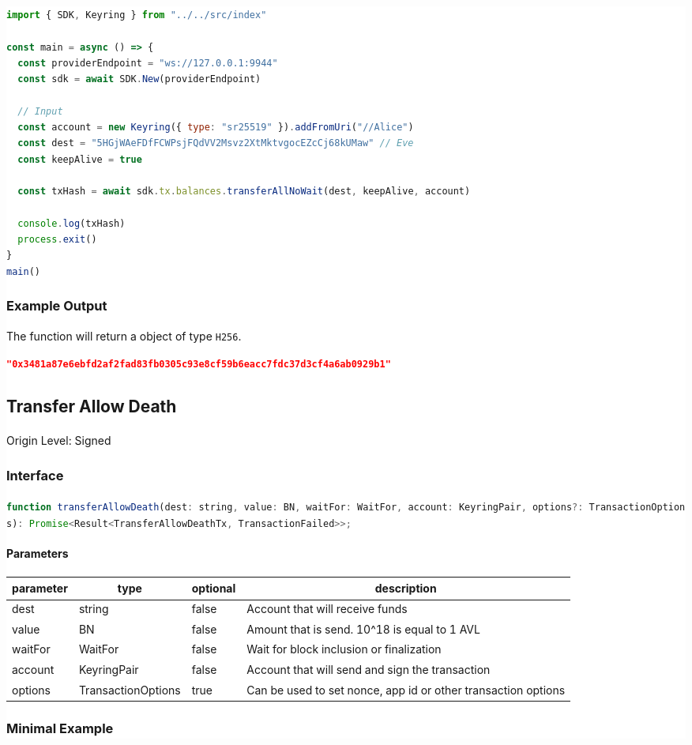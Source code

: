 ```js
import { SDK, Keyring } from "../../src/index"

const main = async () => {
  const providerEndpoint = "ws://127.0.0.1:9944"
  const sdk = await SDK.New(providerEndpoint)

  // Input
  const account = new Keyring({ type: "sr25519" }).addFromUri("//Alice")
  const dest = "5HGjWAeFDfFCWPsjFQdVV2Msvz2XtMktvgocEZcCj68kUMaw" // Eve
  const keepAlive = true

  const txHash = await sdk.tx.balances.transferAllNoWait(dest, keepAlive, account)

  console.log(txHash)
  process.exit()
}
main()
```

### Example Output

The function will return a object of type `H256`.

```json
"0x3481a87e6ebfd2af2fad83fb0305c93e8cf59b6eacc7fdc37d3cf4a6ab0929b1"
```

## Transfer Allow Death

Origin Level: Signed

### Interface

```js
function transferAllowDeath(dest: string, value: BN, waitFor: WaitFor, account: KeyringPair, options?: TransactionOptions): Promise<Result<TransferAllowDeathTx, TransactionFailed>>;
```

#### Parameters

| parameter | type               | optional | description                                                   |
| --------- | ------------------ | -------- | ------------------------------------------------------------- |
| dest      | string             | false    | Account that will receive funds                               |
| value     | BN                 | false    | Amount that is send. 10^18 is equal to 1 AVL                  |
| waitFor   | WaitFor            | false    | Wait for block inclusion or finalization                      |
| account   | KeyringPair        | false    | Account that will send and sign the transaction               |
| options   | TransactionOptions | true     | Can be used to set nonce, app id or other transaction options |

### Minimal Example

